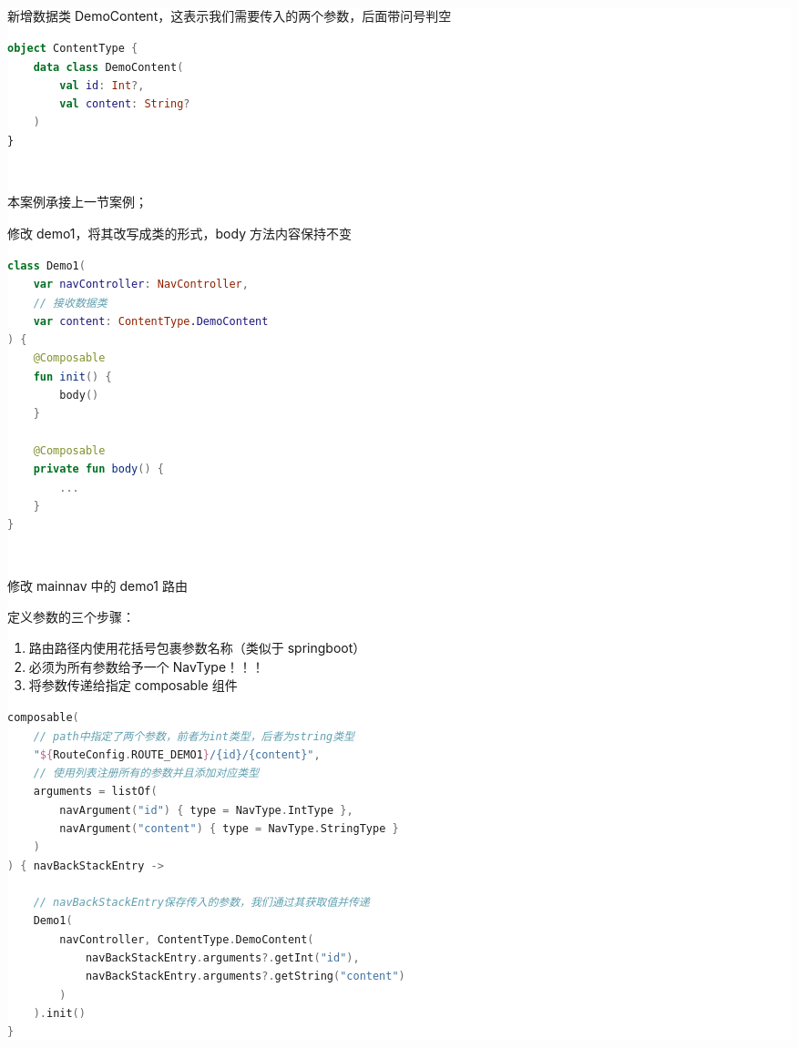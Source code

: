新增数据类 DemoContent，这表示我们需要传入的两个参数，后面带问号判空

```kotlin
object ContentType {
    data class DemoContent(
        val id: Int?,
        val content: String?
    )
}
```

<br>

本案例承接上一节案例；

修改 demo1，将其改写成类的形式，body 方法内容保持不变

```kotlin
class Demo1(
    var navController: NavController,
    // 接收数据类
    var content: ContentType.DemoContent
) {
    @Composable
    fun init() {
        body()
    }

    @Composable
    private fun body() {
        ...
    }
}
```

<br>

修改 mainnav 中的 demo1 路由

定义参数的三个步骤：

1. 路由路径内使用花括号包裹参数名称（类似于 springboot）
2. 必须为所有参数给予一个 NavType！！！
3. 将参数传递给指定 composable 组件

```kotlin
composable(
    // path中指定了两个参数，前者为int类型，后者为string类型
    "${RouteConfig.ROUTE_DEMO1}/{id}/{content}",
    // 使用列表注册所有的参数并且添加对应类型
    arguments = listOf(
        navArgument("id") { type = NavType.IntType },
        navArgument("content") { type = NavType.StringType }
    )
) { navBackStackEntry ->

    // navBackStackEntry保存传入的参数，我们通过其获取值并传递
    Demo1(
        navController, ContentType.DemoContent(
            navBackStackEntry.arguments?.getInt("id"),
            navBackStackEntry.arguments?.getString("content")
        )
    ).init()
}
```
